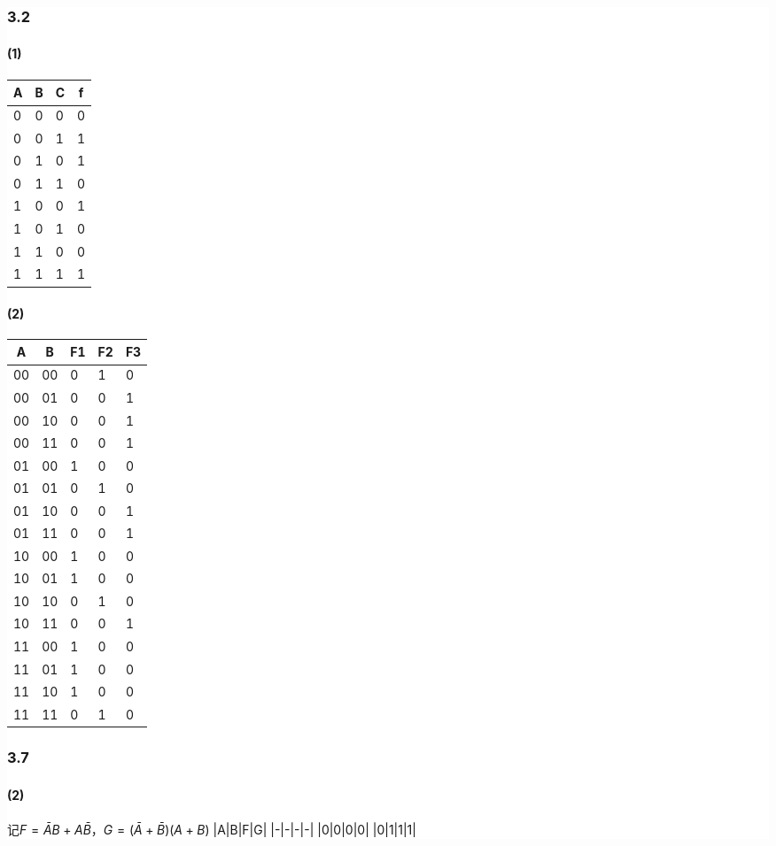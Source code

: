 ### 3.2
#### (1)
|A|B|C|f|
|-|-|-|-|
|0|0|0|0|
|0|0|1|1|
|0|1|0|1|
|0|1|1|0|
|1|0|0|1|
|1|0|1|0|
|1|1|0|0|
|1|1|1|1|
#### (2)
|A|B|F1|F2|F3|
|-|-|--|--|--|
|00|00|0|1|0|
|00|01|0|0|1|
|00|10|0|0|1|
|00|11|0|0|1|
|01|00|1|0|0|
|01|01|0|1|0|
|01|10|0|0|1|
|01|11|0|0|1|
|10|00|1|0|0|
|10|01|1|0|0|
|10|10|0|1|0|
|10|11|0|0|1|
|11|00|1|0|0|
|11|01|1|0|0|
|11|10|1|0|0|
|11|11|0|1|0|
### 3.7
#### (2)
记$F=\bar AB+A\bar B$，$G=(\bar A+\bar B)(A+B)$
|A|B|F|G|
|-|-|-|-|
|0|0|0|0|
|0|1|1|1|